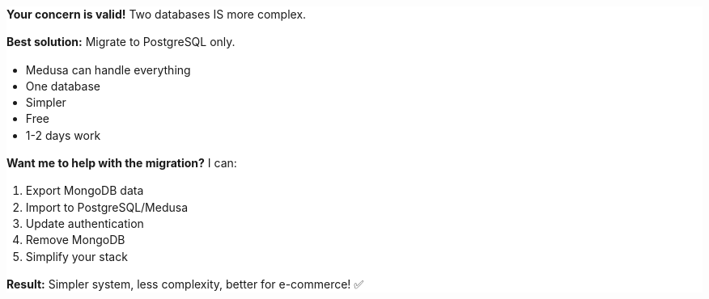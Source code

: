 **Your concern is valid!** Two databases IS more complex.

**Best solution:** Migrate to PostgreSQL only.
- Medusa can handle everything
- One database
- Simpler
- Free
- 1-2 days work

**Want me to help with the migration?** I can:
1. Export MongoDB data
2. Import to PostgreSQL/Medusa
3. Update authentication
4. Remove MongoDB
5. Simplify your stack

**Result:** Simpler system, less complexity, better for e-commerce! ✅
